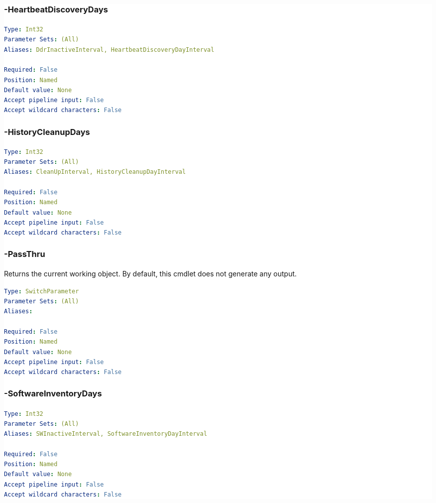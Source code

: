 ### -HeartbeatDiscoveryDays
```yaml
Type: Int32
Parameter Sets: (All)
Aliases: DdrInactiveInterval, HeartbeatDiscoveryDayInterval

Required: False
Position: Named
Default value: None
Accept pipeline input: False
Accept wildcard characters: False
```

### -HistoryCleanupDays
```yaml
Type: Int32
Parameter Sets: (All)
Aliases: CleanUpInterval, HistoryCleanupDayInterval

Required: False
Position: Named
Default value: None
Accept pipeline input: False
Accept wildcard characters: False
```

### -PassThru
Returns the current working object.
By default, this cmdlet does not generate any output.

```yaml
Type: SwitchParameter
Parameter Sets: (All)
Aliases:

Required: False
Position: Named
Default value: None
Accept pipeline input: False
Accept wildcard characters: False
```

### -SoftwareInventoryDays
```yaml
Type: Int32
Parameter Sets: (All)
Aliases: SWInactiveInterval, SoftwareInventoryDayInterval

Required: False
Position: Named
Default value: None
Accept pipeline input: False
Accept wildcard characters: False
```
